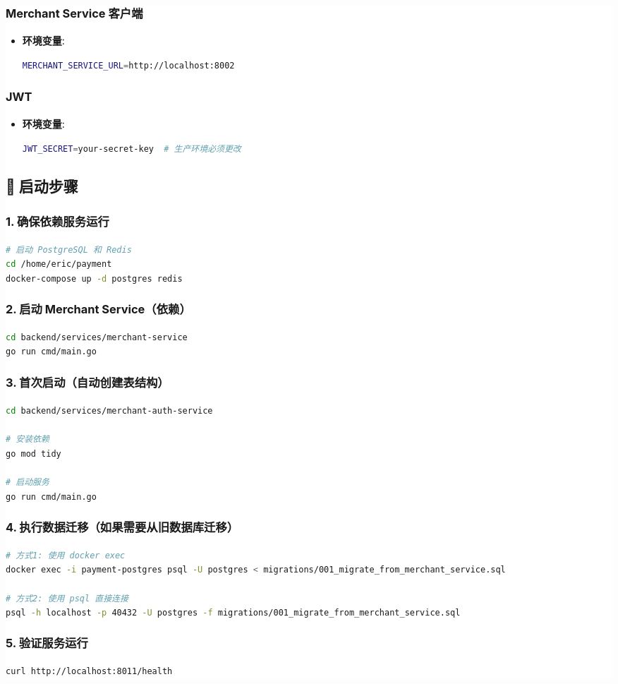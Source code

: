 ### Merchant Service 客户端
- **环境变量**:
  ```bash
  MERCHANT_SERVICE_URL=http://localhost:8002
  ```

### JWT
- **环境变量**:
  ```bash
  JWT_SECRET=your-secret-key  # 生产环境必须更改
  ```

## 🚀 启动步骤

### 1. 确保依赖服务运行
```bash
# 启动 PostgreSQL 和 Redis
cd /home/eric/payment
docker-compose up -d postgres redis
```

### 2. 启动 Merchant Service（依赖）
```bash
cd backend/services/merchant-service
go run cmd/main.go
```

### 3. 首次启动（自动创建表结构）
```bash
cd backend/services/merchant-auth-service

# 安装依赖
go mod tidy

# 启动服务
go run cmd/main.go
```

### 4. 执行数据迁移（如果需要从旧数据库迁移）
```bash
# 方式1: 使用 docker exec
docker exec -i payment-postgres psql -U postgres < migrations/001_migrate_from_merchant_service.sql

# 方式2: 使用 psql 直接连接
psql -h localhost -p 40432 -U postgres -f migrations/001_migrate_from_merchant_service.sql
```

### 5. 验证服务运行
```bash
curl http://localhost:8011/health
```
